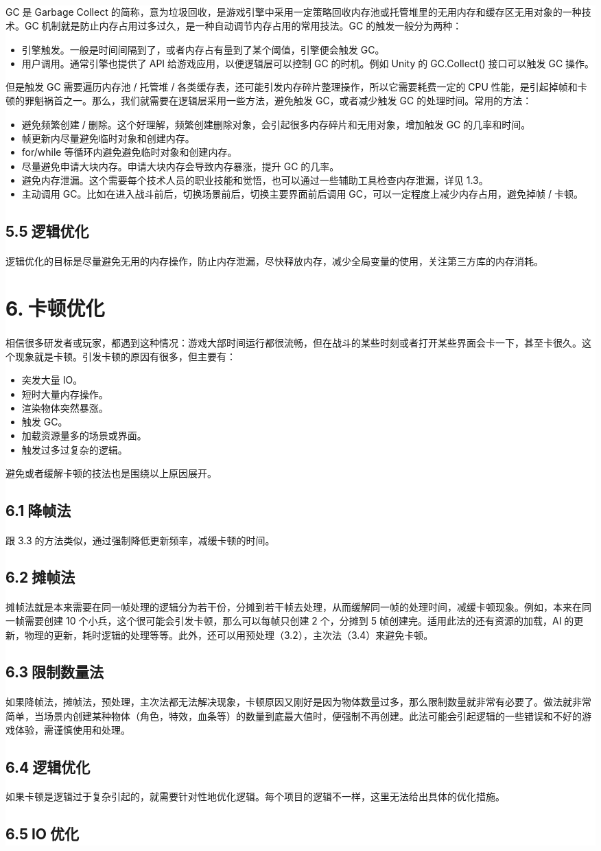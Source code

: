 GC 是 Garbage Collect 的简称，意为垃圾回收，是游戏引擎中采用一定策略回收内存池或托管堆里的无用内存和缓存区无用对象的一种技术。GC 机制就是防止内存占用过多过久，是一种自动调节内存占用的常用技法。GC 的触发一般分为两种：

*   引擎触发。一般是时间间隔到了，或者内存占有量到了某个阈值，引擎便会触发 GC。
*   用户调用。通常引擎也提供了 API 给游戏应用，以便逻辑层可以控制 GC 的时机。例如 Unity 的 GC.Collect() 接口可以触发 GC 操作。

但是触发 GC 需要遍历内存池 / 托管堆 / 各类缓存表，还可能引发内存碎片整理操作，所以它需要耗费一定的 CPU 性能，是引起掉帧和卡顿的罪魁祸首之一。那么，我们就需要在逻辑层采用一些方法，避免触发 GC，或者减少触发 GC 的处理时间。常用的方法：

*   避免频繁创建 / 删除。这个好理解，频繁创建删除对象，会引起很多内存碎片和无用对象，增加触发 GC 的几率和时间。
*   帧更新内尽量避免临时对象和创建内存。
*   for/while 等循环内避免避免临时对象和创建内存。
*   尽量避免申请大块内存。申请大块内存会导致内存暴涨，提升 GC 的几率。
*   避免内存泄漏。这个需要每个技术人员的职业技能和觉悟，也可以通过一些辅助工具检查内存泄漏，详见 1.3。
*   主动调用 GC。比如在进入战斗前后，切换场景前后，切换主要界面前后调用 GC，可以一定程度上减少内存占用，避免掉帧 / 卡顿。

## **5.5 逻辑优化**

逻辑优化的目标是尽量避免无用的内存操作，防止内存泄漏，尽快释放内存，减少全局变量的使用，关注第三方库的内存消耗。

# **6. 卡顿优化**

相信很多研发者或玩家，都遇到这种情况：游戏大部时间运行都很流畅，但在战斗的某些时刻或者打开某些界面会卡一下，甚至卡很久。这个现象就是卡顿。引发卡顿的原因有很多，但主要有：

*   突发大量 IO。
*   短时大量内存操作。
*   渲染物体突然暴涨。
*   触发 GC。
*   加载资源量多的场景或界面。
*   触发过多过复杂的逻辑。

避免或者缓解卡顿的技法也是围绕以上原因展开。

## **6.1 降帧法**

跟 3.3 的方法类似，通过强制降低更新频率，减缓卡顿的时间。

## **6.2 摊帧法**

摊帧法就是本来需要在同一帧处理的逻辑分为若干份，分摊到若干帧去处理，从而缓解同一帧的处理时间，减缓卡顿现象。例如，本来在同一帧需要创建 10 个小兵，这个很可能会引发卡顿，那么可以每帧只创建 2 个，分摊到 5 帧创建完。适用此法的还有资源的加载，AI 的更新，物理的更新，耗时逻辑的处理等等。此外，还可以用预处理（3.2），主次法（3.4）来避免卡顿。

## **6.3 限制数量法**

如果降帧法，摊帧法，预处理，主次法都无法解决现象，卡顿原因又刚好是因为物体数量过多，那么限制数量就非常有必要了。做法就非常简单，当场景内创建某种物体（角色，特效，血条等）的数量到底最大值时，便强制不再创建。此法可能会引起逻辑的一些错误和不好的游戏体验，需谨慎使用和处理。

## **6.4 逻辑优化**

如果卡顿是逻辑过于复杂引起的，就需要针对性地优化逻辑。每个项目的逻辑不一样，这里无法给出具体的优化措施。

## **6.5 IO 优化**
